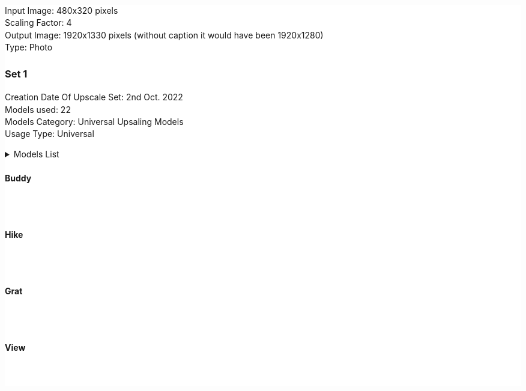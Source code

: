 Input Image: 480x320 pixels  
 Scaling Factor: 4  
 Output Image: 1920x1330 pixels (without caption it would have been 1920x1280)  
 Type: Photo

### Set 1

Creation Date Of Upscale Set: 2nd Oct. 2022  
 Models used: 22  
 Models Category: Universal Upsaling Models  
 Usage Type: Universal

  <details><summary>Models List</summary></details>

#### Buddy

<div style="border: 0px solid rgb(201, 0, 1); overflow: hidden; margin: 15px auto; max-width: 100%;">
  <iframe allowfullscreen scrolling="no" src="https://imgsli.com/MTI4NDE3/0/1" style="width: 100%; border: 0px none; height: 55vmin; min-height: 310px; margin-top: -75px; margin-bottom:-30px;">
  </iframe>
</div>
<br/>

#### Hike

<div style="border: 0px solid rgb(201, 0, 1); overflow: hidden; margin: 15px auto; max-width: 100%;">
  <iframe allowfullscreen scrolling="no" src="https://imgsli.com/MTI4NjY3/0/1" style="width: 100%; border: 0px none; height: 60vmin; min-height: 320px; margin-top: -75px; margin-bottom:-30px;">
  </iframe>
</div>
<br/>

#### Grat

<div style="border: 0px solid rgb(201, 0, 1); overflow: hidden; margin: 15px auto; max-width: 100%;">
  <iframe allowfullscreen scrolling="no" src="https://imgsli.com/MTI4NjY5/0/1" style="width: 100%; border: 0px none; height: 100vmin; min-height: 500px; margin-top: -75px; margin-bottom:-30px;">
  </iframe>
</div>
<br/>

#### View

<div style="border: 0px solid rgb(201, 0, 1); overflow: hidden; margin: 15px auto; max-width: 100%;">
  <iframe allowfullscreen scrolling="no" src="https://imgsli.com/MTI4Njc1/0/1" style="width: 100%; border: 0px none; height: 48vmin; min-height: 280px; margin-top: -75px; margin-bottom:-30px;">
  </iframe>
</div>
<br/>
